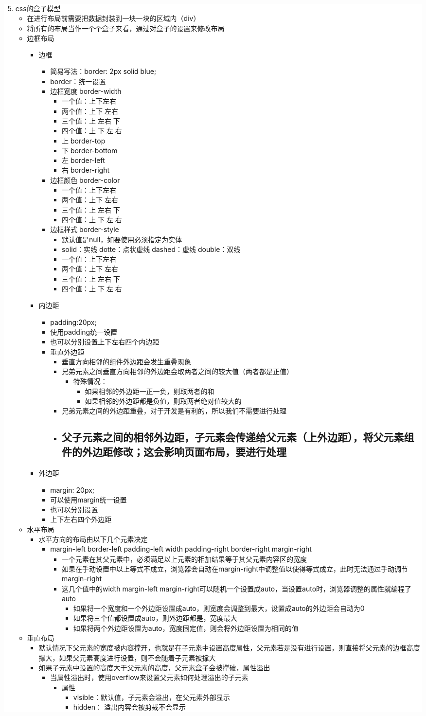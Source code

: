 5. css的盒子模型
	* 在进行布局前需要把数据封装到一块一块的区域内（div）
	* 将所有的布局当作一个个盒子来看，通过对盒子的设置来修改布局
	* 边框布局
		- 边框
			* 简易写法：border: 2px solid blue;
			* border：统一设置
			* 边框宽度 border-width
				- 一个值：上下左右
				- 两个值：上下 左右
				- 三个值：上 左右 下
				- 四个值：上 下 左 右
				- 上 border-top
				- 下 border-bottom
				- 左 border-left
				- 右 border-right
			* 边框颜色 border-color
				- 一个值：上下左右
				- 两个值：上下 左右
				- 三个值：上 左右 下
				- 四个值：上 下 左 右
			* 边框样式 border-style
				- 默认值是null，如要使用必须指定为实体
				- solid：实线  dotte：点状虚线  dashed：虚线  double：双线
				- 一个值：上下左右
				- 两个值：上下 左右
				- 三个值：上 左右 下
				- 四个值：上 下 左 右

		- 内边距
			* padding:20px;
			* 使用padding统一设置
			* 也可以分别设置上下左右四个内边距
			* 垂直外边距
				- 垂直方向相邻的组件外边距会发生重叠现象
				- 兄弟元素之间垂直方向相邻的外边距会取两者之间的较大值（两者都是正值）
					- 特殊情况：
						- 如果相邻的外边距一正一负，则取两者的和
						- 如果相邻的外边距都是负值，则取两者绝对值较大的
				- 兄弟元素之间的外边距重叠，对于开发是有利的，所以我们不需要进行处理
				- 父子元素之间的相邻外边距，子元素会传递给父元素（上外边距），将父元素组件的外边距修改；这会影响页面布局，要进行处理
					- 

		- 外边距
			* margin: 20px;
			* 可以使用margin统一设置
			* 也可以分别设置
			* 上下左右四个外边距
	* 水平布局
		- 水平方向的布局由以下几个元素决定
			- margin-left border-left padding-left width padding-right border-right margin-right
				- 一个元素在其父元素中，必须满足以上元素的相加结果等于其父元素内容区的宽度
				- 如果在手动设置中以上等式不成立，浏览器会自动在margin-right中调整值以使得等式成立，此时无法通过手动调节margin-right
				- 这几个值中的width margin-left margin-right可以随机一个设置成auto，当设置auto时，浏览器调整的属性就编程了auto
					- 如果将一个宽度和一个外边距设置成auto，则宽度会调整到最大，设置成auto的外边距会自动为0
					- 如果将三个值都设置成auto，则外边距都是，宽度最大
					- 如果将两个外边距设置为auto，宽度固定值，则会将外边距设置为相同的值
	* 垂直布局
		- 默认情况下父元素的宽度被内容撑开，也就是在子元素中设置高度属性，父元素若是没有进行设置，则直接将父元素的边框高度撑大，如果父元素高度进行设置，则不会随着子元素被撑大
		- 如果子元素中设置的高度大于父元素的高度，父元素盒子会被撑破，属性溢出
			- 当属性溢出时，使用overflow来设置父元素如何处理溢出的子元素
				- 属性
					- visible：默认值，子元素会溢出，在父元素外部显示
					- hidden： 溢出内容会被剪裁不会显示